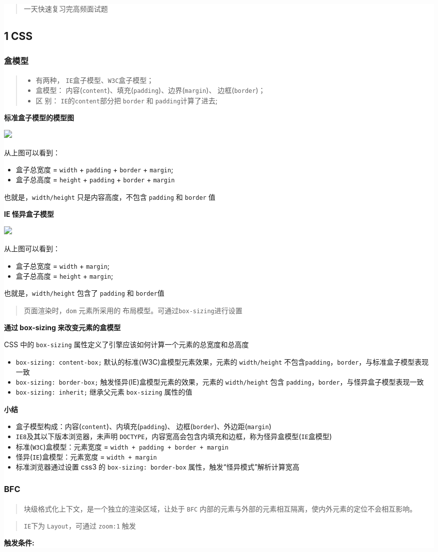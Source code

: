 > 一天快速复习完高频面试题

## 1 CSS

### 盒模型

>   * 有两种， `IE`盒子模型、`W3C`盒子模型；
>   * 盒模型： 内容(`content`)、填充(`padding`)、边界(`margin`)、 边框(`border`)；
>   * 区 别： `IE`的`content`部分把 `border` 和 `padding`计算了进去;
>

**标准盒子模型的模型图**

![](/images/excellent/s_poetries_work_uploads_2022_09_5c302a15e52c1b08.png)

从上图可以看到：

  * 盒子总宽度 = `width` \+ `padding` \+ `border` \+ `margin`;
  * 盒子总高度 = `height` \+ `padding` \+ `border` \+ `margin`

也就是，`width/height` 只是内容高度，不包含 `padding` 和 `border` 值

**IE 怪异盒子模型**

![](/images/excellent/s_poetries_work_uploads_2022_09_55340636fa7cdcee.png)

从上图可以看到：

  * 盒子总宽度 = `width` \+ `margin`;
  * 盒子总高度 = `height` \+ `margin`;

也就是，`width/height` 包含了 `padding` 和 `border`值

> 页面渲染时，`dom` 元素所采用的 布局模型。可通过`box-sizing`进行设置

**通过 box-sizing 来改变元素的盒模型**

CSS 中的 `box-sizing` 属性定义了引擎应该如何计算一个元素的总宽度和总高度

  * `box-sizing: content-box;` 默认的标准(W3C)盒模型元素效果，元素的 `width/height` 不包含`padding`，`border`，与标准盒子模型表现一致
  * `box-sizing: border-box;` 触发怪异(IE)盒模型元素的效果，元素的 `width/height` 包含 `padding`，`border`，与怪异盒子模型表现一致
  * `box-sizing: inherit;` 继承父元素 `box-sizing` 属性的值

**小结**

  * 盒子模型构成：内容(`content`)、内填充(`padding`)、 边框(`border`)、外边距(`margin`)
  * `IE8`及其以下版本浏览器，未声明 `DOCTYPE`，内容宽高会包含内填充和边框，称为怪异盒模型(`IE`盒模型)
  * 标准(`W3C`)盒模型：元素宽度 = `width + padding + border + margin`
  * 怪异(`IE`)盒模型：元素宽度 = `width + margin`
  * 标准浏览器通过设置 css3 的 `box-sizing: border-box` 属性，触发“怪异模式”解析计算宽高

### BFC

> 块级格式化上下文，是一个独立的渲染区域，让处于 `BFC` 内部的元素与外部的元素相互隔离，使内外元素的定位不会相互影响。

> `IE`下为 `Layout`，可通过 `zoom:1` 触发

**触发条件:**
